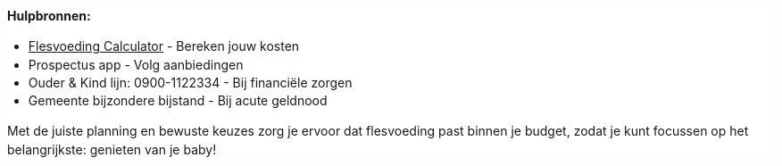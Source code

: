 **Hulpbronnen:**
- [Flesvoeding Calculator](/) - Bereken jouw kosten
- Prospectus app - Volg aanbiedingen  
- Ouder & Kind lijn: 0900-1122334 - Bij financiële zorgen
- Gemeente bijzondere bijstand - Bij acute geldnood

Met de juiste planning en bewuste keuzes zorg je ervoor dat flesvoeding past binnen je budget, zodat je kunt focussen op het belangrijkste: genieten van je baby!